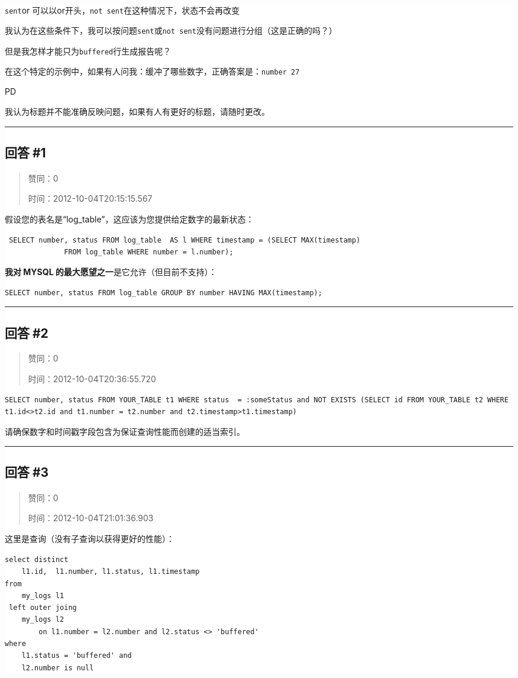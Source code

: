 `sent`or 可以以or开头，`not sent`在这种情况下，状态不会再改变

我认为在这些条件下，我可以按问题`sent`或`not sent`没有问题进行分组（这是正确的吗？）

但是我怎样才能只为`buffered`行生成报告呢？

在这个特定的示例中，如果有人问我：缓冲了哪些数字，正确答案是：`number 27`

PD

我认为标题并不能准确反映问题，如果有人有更好的标题，请随时更改。

* * *

## 回答 #1

> 赞同：0
> 
> 时间：2012-10-04T20:15:15.567

假设您的表名是“log_table”，这应该为您提供给定数字的最新状态：

```
 SELECT number, status FROM log_table  AS l WHERE timestamp = (SELECT MAX(timestamp) 
              FROM log_table WHERE number = l.number); 
```

**我对 MYSQL 的最大愿望之一**是它允许（但目前不支持）：

```
SELECT number, status FROM log_table GROUP BY number HAVING MAX(timestamp); 
```

* * *

## 回答 #2

> 赞同：0
> 
> 时间：2012-10-04T20:36:55.720

```
SELECT number, status FROM YOUR_TABLE t1 WHERE status  = :someStatus and NOT EXISTS (SELECT id FROM YOUR_TABLE t2 WHERE t1.id<>t2.id and t1.number = t2.number and t2.timestamp>t1.timestamp) 
```

请确保数字和时间戳字段包含为保证查询性能而创建的适当索引。

* * *

## 回答 #3

> 赞同：0
> 
> 时间：2012-10-04T21:01:36.903

这里是查询（没有子查询以获得更好的性能）：

```
select distinct
    l1.id,  l1.number, l1.status, l1.timestamp 
from 
    my_logs l1 
 left outer joing
    my_logs l2
        on l1.number = l2.number and l2.status <> 'buffered'
where 
    l1.status = 'buffered' and
    l2.number is null 
```
